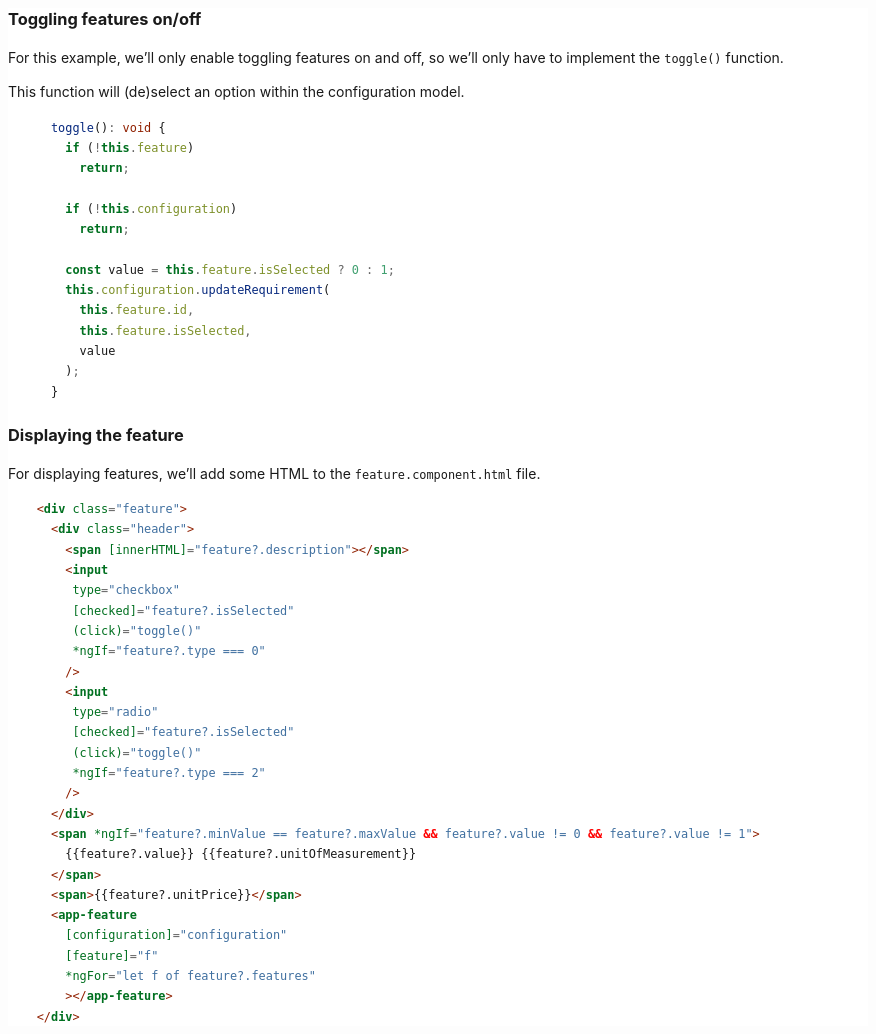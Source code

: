 ### Toggling features on/off

For this example, we’ll only enable toggling features on and off, so
we’ll only have to implement the `toggle()` function.

This function will (de)select an option within the configuration model.

```typescript
      toggle(): void {
        if (!this.feature)
          return;

        if (!this.configuration)
          return;

        const value = this.feature.isSelected ? 0 : 1;
        this.configuration.updateRequirement(
          this.feature.id,
          this.feature.isSelected,
          value
        );
      }
```

### Displaying the feature

For displaying features, we’ll add some HTML to the
`feature.component.html` file.

```html
    <div class="feature">
      <div class="header">
        <span [innerHTML]="feature?.description"></span>
        <input
         type="checkbox"
         [checked]="feature?.isSelected"
         (click)="toggle()"
         *ngIf="feature?.type === 0"
        />
        <input
         type="radio"
         [checked]="feature?.isSelected"
         (click)="toggle()"
         *ngIf="feature?.type === 2"
        />
      </div>
      <span *ngIf="feature?.minValue == feature?.maxValue && feature?.value != 0 && feature?.value != 1">
        {{feature?.value}} {{feature?.unitOfMeasurement}}
      </span>
      <span>{{feature?.unitPrice}}</span>
      <app-feature
        [configuration]="configuration"
        [feature]="f"
        *ngFor="let f of feature?.features"
        ></app-feature>
    </div>
```
